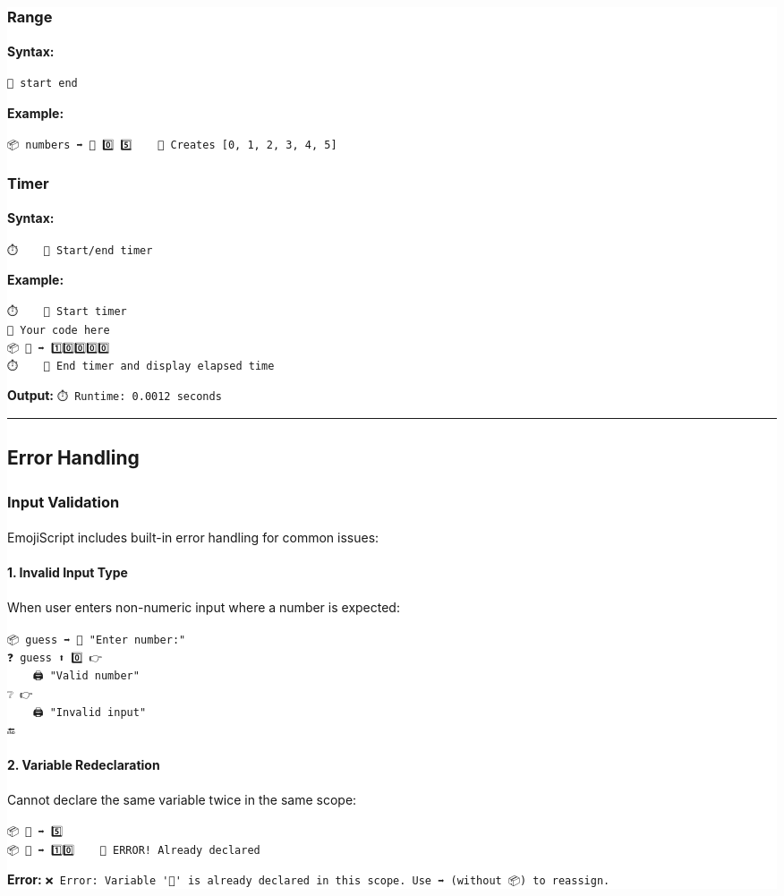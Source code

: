### Range

**Syntax:**
```
🔢 start end
```

**Example:**
```
📦 numbers ➡️ 🔢 0️⃣ 5️⃣    💭 Creates [0, 1, 2, 3, 4, 5]
```

### Timer

**Syntax:**
```
⏱️    💭 Start/end timer
```

**Example:**
```
⏱️    💭 Start timer
💭 Your code here
📦 🔵 ➡️ 1️⃣0️⃣0️⃣0️⃣0️⃣
⏱️    💭 End timer and display elapsed time
```
**Output:** `⏱️ Runtime: 0.0012 seconds`

---

## Error Handling

### Input Validation

EmojiScript includes built-in error handling for common issues:

#### 1. **Invalid Input Type**
When user enters non-numeric input where a number is expected:
```
📦 guess ➡️ 📝 "Enter number:"
❓ guess ⬆️ 0️⃣ 👉
    🖨️ "Valid number"
❔ 👉
    🖨️ "Invalid input"
🔚
```

#### 2. **Variable Redeclaration**
Cannot declare the same variable twice in the same scope:
```
📦 🔵 ➡️ 5️⃣
📦 🔵 ➡️ 1️⃣0️⃣    💭 ERROR! Already declared
```
**Error:** `❌ Error: Variable '🔵' is already declared in this scope. Use ➡️ (without 📦) to reassign.`
